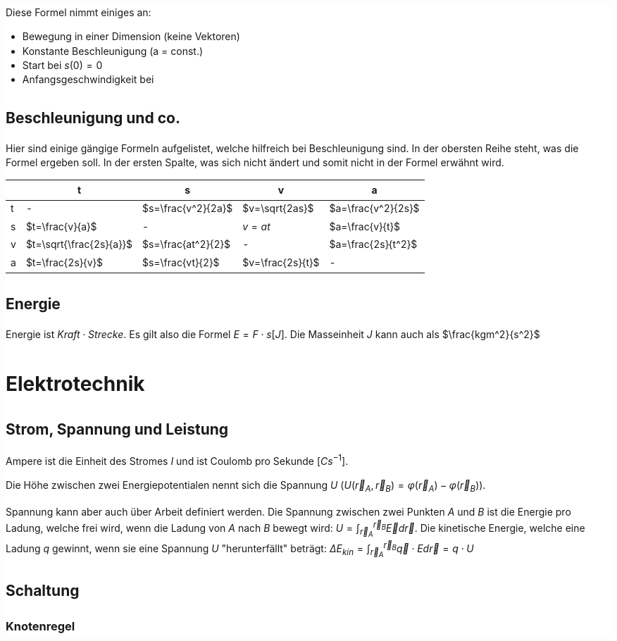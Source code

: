 Diese Formel nimmt einiges an:

- Bewegung in einer Dimension (keine Vektoren)
- Konstante Beschleunigung (a = const.)
- Start bei $s(0)=0$
- Anfangsgeschwindigkeit bei 

## Beschleunigung und co.

Hier sind einige gängige Formeln aufgelistet, welche hilfreich bei Beschleunigung sind. In der obersten Reihe steht, was die Formel ergeben soll. In der ersten Spalte, was sich nicht ändert und somit nicht in der Formel erwähnt wird.

|     | t                       | s                  | v                | a                  |
| --- | ----------------------- | ------------------ | ---------------- | ------------------ |
| t   | -                       | $s=\frac{v^2}{2a}$ | $v=\sqrt{2as}$   | $a=\frac{v^2}{2s}$ |
| s   | $t=\frac{v}{a}$         | -                  | $v=at$           | $a=\frac{v}{t}$    |
| v   | $t=\sqrt{\frac{2s}{a}}$ | $s=\frac{at^2}{2}$ | -                | $a=\frac{2s}{t^2}$ |
| a   | $t=\frac{2s}{v}$        | $s=\frac{vt}{2}$   | $v=\frac{2s}{t}$ | -                  |

## Energie

Energie ist $Kraft \cdot Strecke$. Es gilt also die Formel $E=F\cdot s [J]$. Die Masseinheit $J$ kann auch als $\frac{kgm^2}{s^2}$ 
# Elektrotechnik

## Strom, Spannung und Leistung

Ampere ist die Einheit des Stromes $I$ und ist Coulomb pro Sekunde $[Cs^{-1}]$. 

Die Höhe zwischen zwei Energiepotentialen nennt sich die Spannung $U$ ($U(\vec r_A,\vec r_B)=\varphi(\vec r_A)-\varphi(\vec r_B)$). 

Spannung kann aber auch über Arbeit definiert werden. Die Spannung zwischen zwei Punkten $A$ und $B$ ist die Energie pro Ladung, welche frei wird, wenn die Ladung von $A$ nach $B$ bewegt wird: $U=\int^{\vec r_B}_{\vec r_A}\vec E d\vec r$. 
Die kinetische Energie, welche eine Ladung $q$ gewinnt, wenn sie eine Spannung $U$ "herunterfällt" beträgt: $\Delta E_{kin}=\int^{\vec r_B}_{\vec r_A}\vec q\cdot E d\vec r=q\cdot U$

## Schaltung

### Knotenregel
